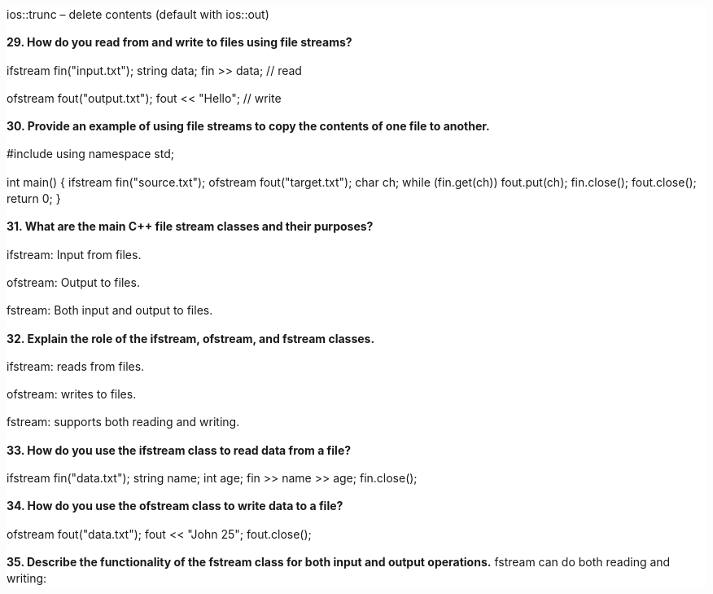 ios::trunc – delete contents (default with ios::out)

**29. How do you read from and write to files using file streams?**

ifstream fin("input.txt");
string data;
fin >> data; // read

ofstream fout("output.txt");
fout << "Hello"; // write

**30. Provide an example of using file streams to copy the contents of one file to another.**


#include <fstream>
using namespace std;

int main() {
    ifstream fin("source.txt");
    ofstream fout("target.txt");
    char ch;
    while (fin.get(ch))
        fout.put(ch);
    fin.close();
    fout.close();
    return 0;
}

**31. What are the main C++ file stream classes and their purposes?**

ifstream: Input from files.

ofstream: Output to files.

fstream: Both input and output to files.

**32. Explain the role of the ifstream, ofstream, and fstream classes.**

ifstream: reads from files.

ofstream: writes to files.

fstream: supports both reading and writing.

**33. How do you use the ifstream class to read data from a file?**


ifstream fin("data.txt");
string name;
int age;
fin >> name >> age;
fin.close();

**34. How do you use the ofstream class to write data to a file?**

ofstream fout("data.txt");
fout << "John 25";
fout.close();

**35. Describe the functionality of the fstream class for both input and output operations.**
fstream can do both reading and writing:
